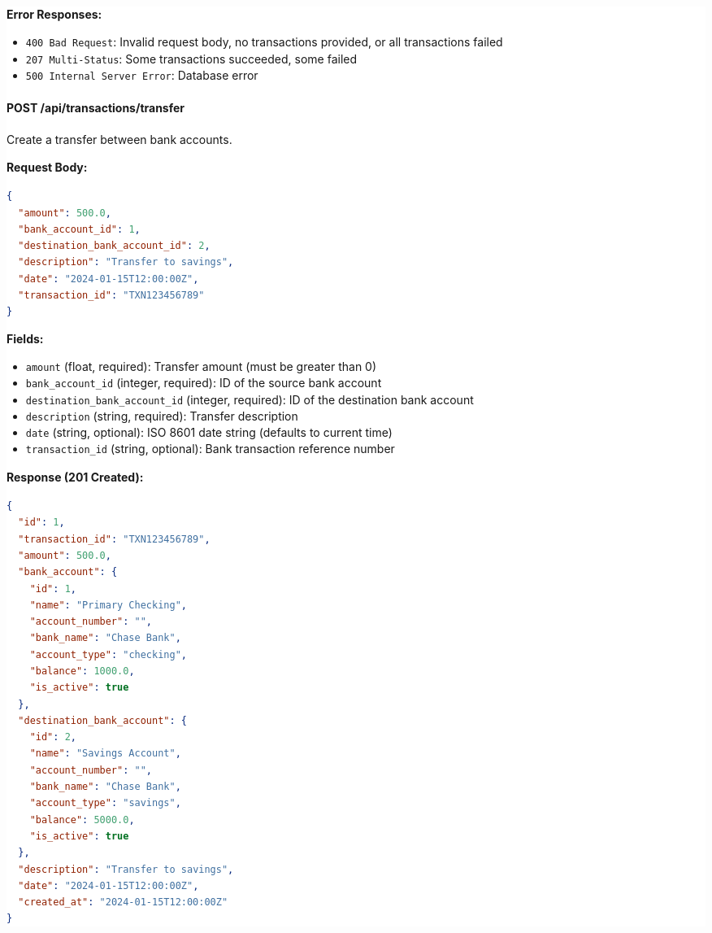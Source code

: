 **Error Responses:**
- `400 Bad Request`: Invalid request body, no transactions provided, or all transactions failed
- `207 Multi-Status`: Some transactions succeeded, some failed
- `500 Internal Server Error`: Database error

#### POST /api/transactions/transfer
Create a transfer between bank accounts.

**Request Body:**
```json
{
  "amount": 500.0,
  "bank_account_id": 1,
  "destination_bank_account_id": 2,
  "description": "Transfer to savings",
  "date": "2024-01-15T12:00:00Z",
  "transaction_id": "TXN123456789"
}
```

**Fields:**
- `amount` (float, required): Transfer amount (must be greater than 0)
- `bank_account_id` (integer, required): ID of the source bank account
- `destination_bank_account_id` (integer, required): ID of the destination bank account
- `description` (string, required): Transfer description
- `date` (string, optional): ISO 8601 date string (defaults to current time)
- `transaction_id` (string, optional): Bank transaction reference number

**Response (201 Created):**
```json
{
  "id": 1,
  "transaction_id": "TXN123456789",
  "amount": 500.0,
  "bank_account": {
    "id": 1,
    "name": "Primary Checking",
    "account_number": "",
    "bank_name": "Chase Bank",
    "account_type": "checking",
    "balance": 1000.0,
    "is_active": true
  },
  "destination_bank_account": {
    "id": 2,
    "name": "Savings Account",
    "account_number": "",
    "bank_name": "Chase Bank",
    "account_type": "savings",
    "balance": 5000.0,
    "is_active": true
  },
  "description": "Transfer to savings",
  "date": "2024-01-15T12:00:00Z",
  "created_at": "2024-01-15T12:00:00Z"
}
```
